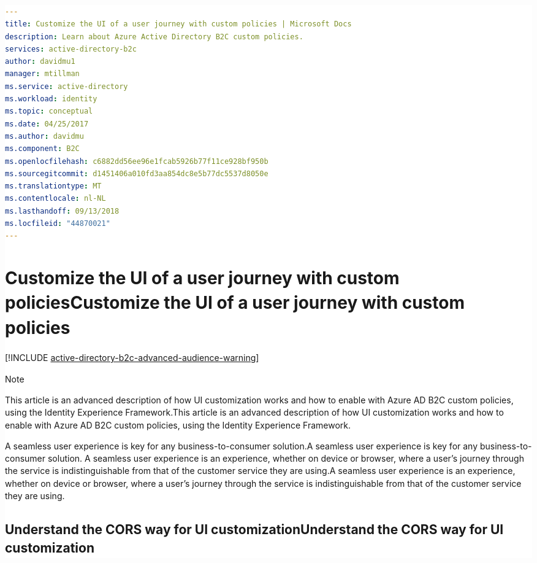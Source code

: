 ```yaml
---
title: Customize the UI of a user journey with custom policies | Microsoft Docs
description: Learn about Azure Active Directory B2C custom policies.
services: active-directory-b2c
author: davidmu1
manager: mtillman
ms.service: active-directory
ms.workload: identity
ms.topic: conceptual
ms.date: 04/25/2017
ms.author: davidmu
ms.component: B2C
ms.openlocfilehash: c6882dd56ee96e1fcab5926b77f11ce928bf950b
ms.sourcegitcommit: d1451406a010fd3aa854dc8e5b77dc5537d8050e
ms.translationtype: MT
ms.contentlocale: nl-NL
ms.lasthandoff: 09/13/2018
ms.locfileid: "44870021"
---
```

# <a name="customize-the-ui-of-a-user-journey-with-custom-policies"></a><span data-ttu-id="50a8a-103">Customize the UI of a user journey with custom policies</span><span class="sxs-lookup"><span data-stu-id="50a8a-103">Customize the UI of a user journey with custom policies</span></span>

[!INCLUDE [active-directory-b2c-advanced-audience-warning](../../includes/active-directory-b2c-advanced-audience-warning.md)]

> [!NOTE]
> <span data-ttu-id="50a8a-104">This article is an advanced description of how UI customization works and how to enable with Azure AD B2C custom policies, using the Identity Experience Framework.</span><span class="sxs-lookup"><span data-stu-id="50a8a-104">This article is an advanced description of how UI customization works and how to enable with Azure AD B2C custom policies, using the Identity Experience Framework.</span></span>


<span data-ttu-id="50a8a-105">A seamless user experience is key for any business-to-consumer solution.</span><span class="sxs-lookup"><span data-stu-id="50a8a-105">A seamless user experience is key for any business-to-consumer solution.</span></span> <span data-ttu-id="50a8a-106">A seamless user experience is an experience, whether on device or browser, where a user’s journey through the service is indistinguishable from that of the customer service they are using.</span><span class="sxs-lookup"><span data-stu-id="50a8a-106">A seamless user experience is an experience, whether on device or browser, where a user’s journey through the service is indistinguishable from that of the customer service they are using.</span></span>

## <a name="understand-the-cors-way-for-ui-customization"></a><span data-ttu-id="50a8a-107">Understand the CORS way for UI customization</span><span class="sxs-lookup"><span data-stu-id="50a8a-107">Understand the CORS way for UI customization</span></span>
